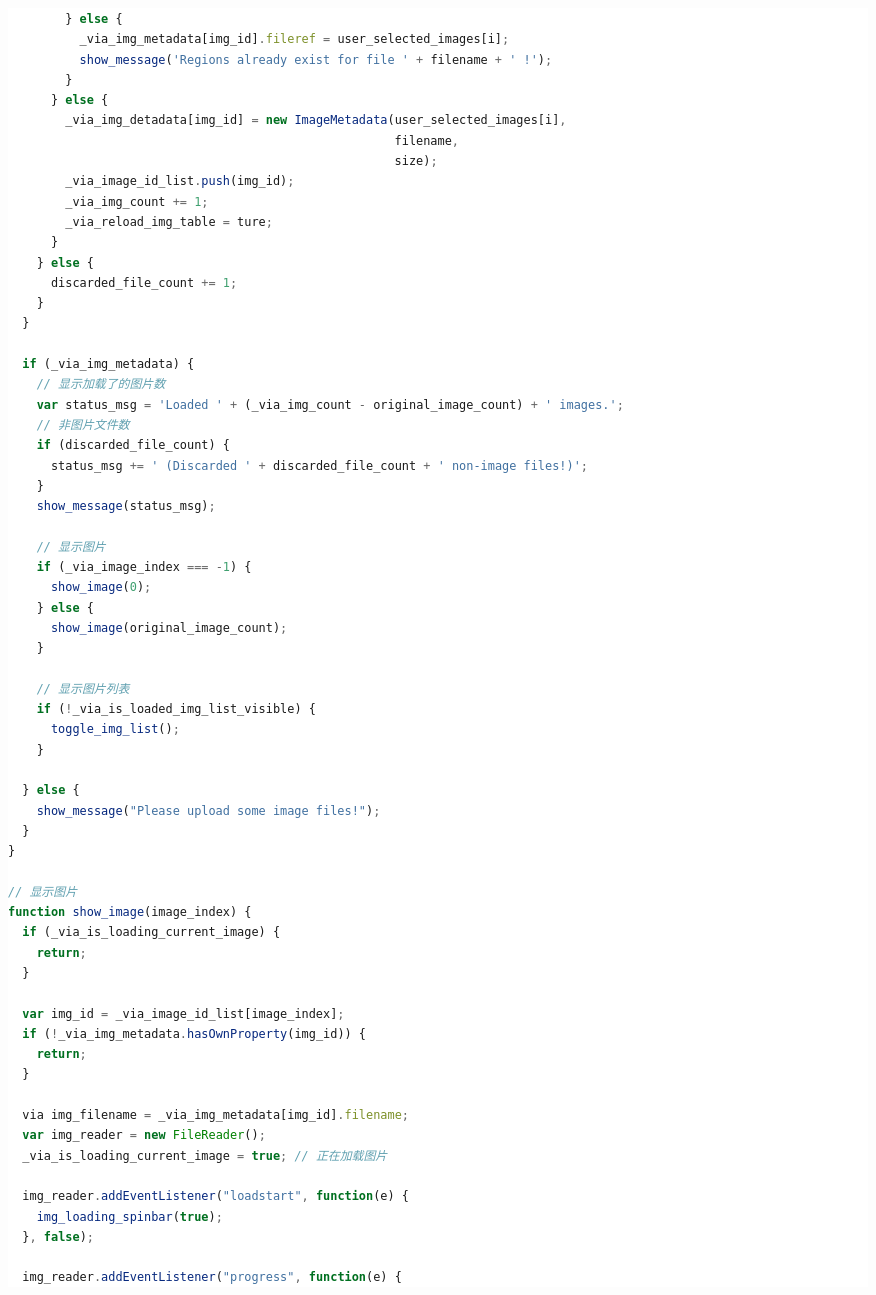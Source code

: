```js
        } else {
          _via_img_metadata[img_id].fileref = user_selected_images[i];
          show_message('Regions already exist for file ' + filename + ' !');
        }
      } else {
        _via_img_detadata[img_id] = new ImageMetadata(user_selected_images[i],
                                                      filename,
                                                      size);
        _via_image_id_list.push(img_id);
        _via_img_count += 1;
        _via_reload_img_table = ture;
      }
    } else {
      discarded_file_count += 1;
    }
  }
  
  if (_via_img_metadata) {
    // 显示加载了的图片数
    var status_msg = 'Loaded ' + (_via_img_count - original_image_count) + ' images.';
    // 非图片文件数
    if (discarded_file_count) {
      status_msg += ' (Discarded ' + discarded_file_count + ' non-image files!)';
    }
    show_message(status_msg);
    
    // 显示图片
    if (_via_image_index === -1) {
      show_image(0);
    } else {
      show_image(original_image_count);
    }
    
    // 显示图片列表
    if (!_via_is_loaded_img_list_visible) {
      toggle_img_list();
    }
    
  } else {
    show_message("Please upload some image files!");
  }
}

// 显示图片
function show_image(image_index) {
  if (_via_is_loading_current_image) {
    return;
  }
  
  var img_id = _via_image_id_list[image_index];
  if (!_via_img_metadata.hasOwnProperty(img_id)) {
    return;
  }
  
  via img_filename = _via_img_metadata[img_id].filename;
  var img_reader = new FileReader();
  _via_is_loading_current_image = true; // 正在加载图片
  
  img_reader.addEventListener("loadstart", function(e) {
    img_loading_spinbar(true);
  }, false);
  
  img_reader.addEventListener("progress", function(e) {
```